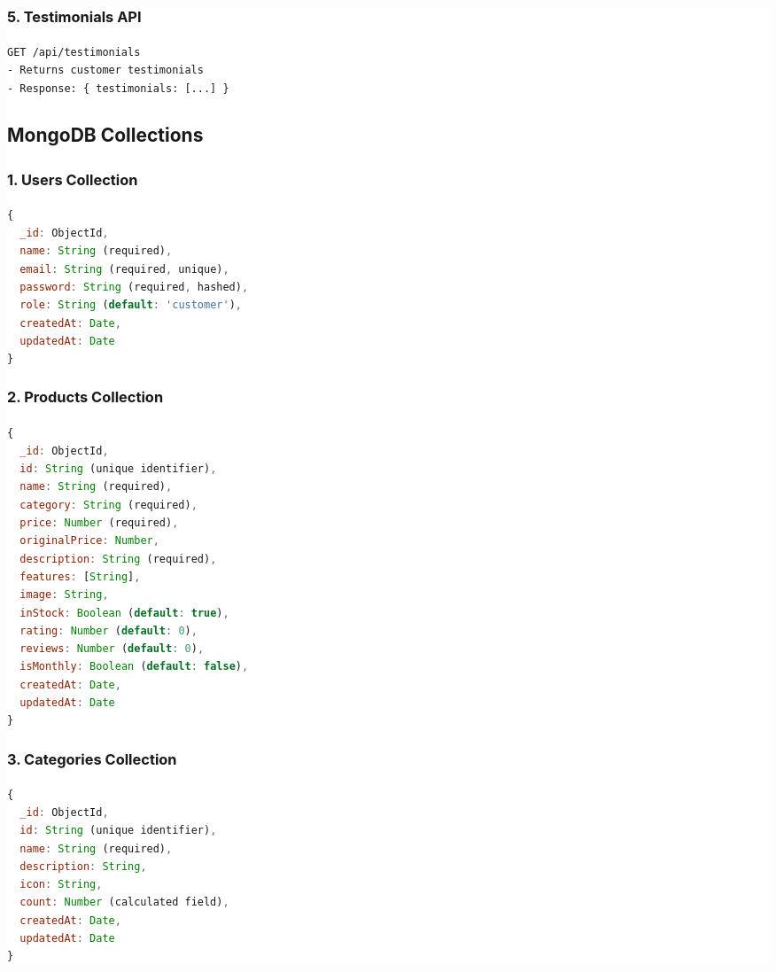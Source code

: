 ### 5. Testimonials API
```
GET /api/testimonials
- Returns customer testimonials
- Response: { testimonials: [...] }
```

## MongoDB Collections

### 1. Users Collection
```javascript
{
  _id: ObjectId,
  name: String (required),
  email: String (required, unique),
  password: String (required, hashed),
  role: String (default: 'customer'),
  createdAt: Date,
  updatedAt: Date
}
```

### 2. Products Collection
```javascript
{
  _id: ObjectId,
  id: String (unique identifier),
  name: String (required),
  category: String (required),
  price: Number (required),
  originalPrice: Number,
  description: String (required),
  features: [String],
  image: String,
  inStock: Boolean (default: true),
  rating: Number (default: 0),
  reviews: Number (default: 0),
  isMonthly: Boolean (default: false),
  createdAt: Date,
  updatedAt: Date
}
```

### 3. Categories Collection
```javascript
{
  _id: ObjectId,
  id: String (unique identifier),
  name: String (required),
  description: String,
  icon: String,
  count: Number (calculated field),
  createdAt: Date,
  updatedAt: Date
}
```

